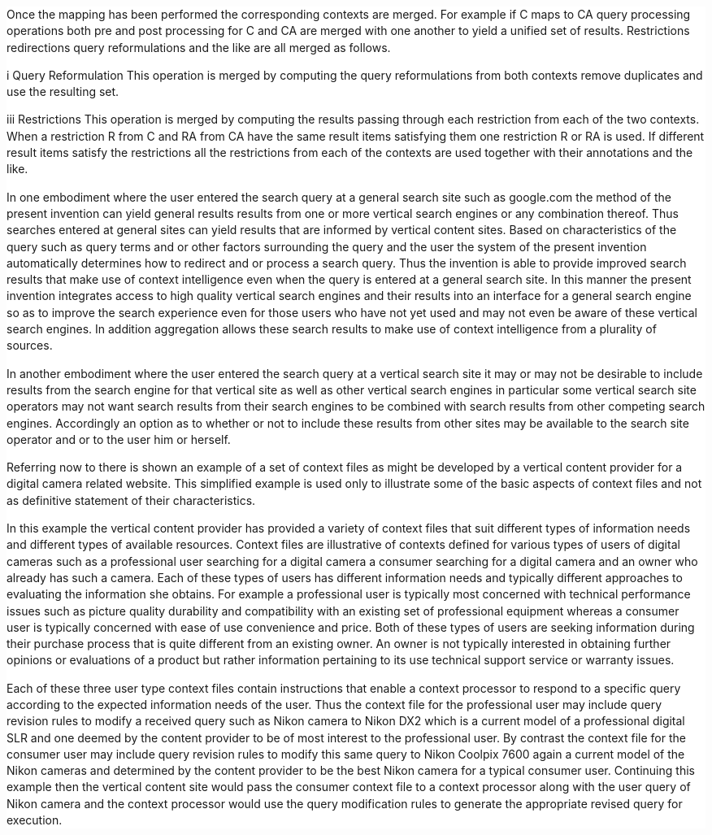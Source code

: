 Once the mapping has been performed the corresponding contexts are merged. For example if C maps to CA query processing operations both pre and post processing for C and CA are merged with one another to yield a unified set of results. Restrictions redirections query reformulations and the like are all merged as follows.

i Query Reformulation This operation is merged by computing the query reformulations from both contexts remove duplicates and use the resulting set.

iii Restrictions This operation is merged by computing the results passing through each restriction from each of the two contexts. When a restriction R from C and RA from CA have the same result items satisfying them one restriction R or RA is used. If different result items satisfy the restrictions all the restrictions from each of the contexts are used together with their annotations and the like.

In one embodiment where the user entered the search query at a general search site such as google.com the method of the present invention can yield general results results from one or more vertical search engines or any combination thereof. Thus searches entered at general sites can yield results that are informed by vertical content sites. Based on characteristics of the query such as query terms and or other factors surrounding the query and the user the system of the present invention automatically determines how to redirect and or process a search query. Thus the invention is able to provide improved search results that make use of context intelligence even when the query is entered at a general search site. In this manner the present invention integrates access to high quality vertical search engines and their results into an interface for a general search engine so as to improve the search experience even for those users who have not yet used and may not even be aware of these vertical search engines. In addition aggregation allows these search results to make use of context intelligence from a plurality of sources.

In another embodiment where the user entered the search query at a vertical search site it may or may not be desirable to include results from the search engine for that vertical site as well as other vertical search engines in particular some vertical search site operators may not want search results from their search engines to be combined with search results from other competing search engines. Accordingly an option as to whether or not to include these results from other sites may be available to the search site operator and or to the user him or herself.

Referring now to there is shown an example of a set of context files as might be developed by a vertical content provider for a digital camera related website. This simplified example is used only to illustrate some of the basic aspects of context files and not as definitive statement of their characteristics.

In this example the vertical content provider has provided a variety of context files that suit different types of information needs and different types of available resources. Context files are illustrative of contexts defined for various types of users of digital cameras such as a professional user searching for a digital camera a consumer searching for a digital camera and an owner who already has such a camera. Each of these types of users has different information needs and typically different approaches to evaluating the information she obtains. For example a professional user is typically most concerned with technical performance issues such as picture quality durability and compatibility with an existing set of professional equipment whereas a consumer user is typically concerned with ease of use convenience and price. Both of these types of users are seeking information during their purchase process that is quite different from an existing owner. An owner is not typically interested in obtaining further opinions or evaluations of a product but rather information pertaining to its use technical support service or warranty issues.

Each of these three user type context files contain instructions that enable a context processor to respond to a specific query according to the expected information needs of the user. Thus the context file for the professional user may include query revision rules to modify a received query such as Nikon camera to Nikon DX2 which is a current model of a professional digital SLR and one deemed by the content provider to be of most interest to the professional user. By contrast the context file for the consumer user may include query revision rules to modify this same query to Nikon Coolpix 7600 again a current model of the Nikon cameras and determined by the content provider to be the best Nikon camera for a typical consumer user. Continuing this example then the vertical content site would pass the consumer context file to a context processor along with the user query of Nikon camera and the context processor would use the query modification rules to generate the appropriate revised query for execution.
